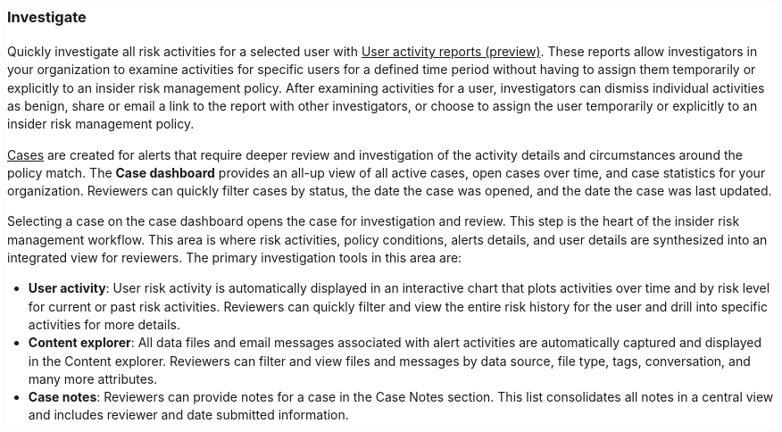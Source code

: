 ### Investigate

Quickly investigate all risk activities for a selected user with [User activity reports (preview)](insider-risk-management-activities.md#user-activity-reports). These reports allow investigators in your organization to examine activities for specific users for a defined time period without having to assign them temporarily or explicitly to an insider risk management policy. After examining activities for a user, investigators can dismiss individual activities as benign, share or email a link to the report with other investigators, or choose to assign the user temporarily or explicitly to an insider risk management policy.

[Cases](insider-risk-management-cases.md) are created for alerts that require deeper review and investigation of the activity details and circumstances around the policy match. The **Case dashboard** provides an all-up view of all active cases, open cases over time, and case statistics for your organization. Reviewers can quickly filter cases by status, the date the case was opened, and the date the case was last updated.

Selecting a case on the case dashboard opens the case for investigation and review. This step is the heart of the insider risk management workflow. This area is where risk activities, policy conditions, alerts details, and user details are synthesized into an integrated view for reviewers. The primary investigation tools in this area are:

- **User activity**: User risk activity is automatically displayed in an interactive chart that plots activities over time and by risk level for current or past risk activities. Reviewers can quickly filter and view the entire risk history for the user and drill into specific activities for more details.
- **Content explorer**: All data files and email messages associated with alert activities are automatically captured and displayed in the Content explorer. Reviewers can filter and view files and messages by data source, file type, tags, conversation, and many more attributes.
- **Case notes**: Reviewers can provide notes for a case in the Case Notes section. This list consolidates all notes in a central view and includes reviewer and date submitted information.
